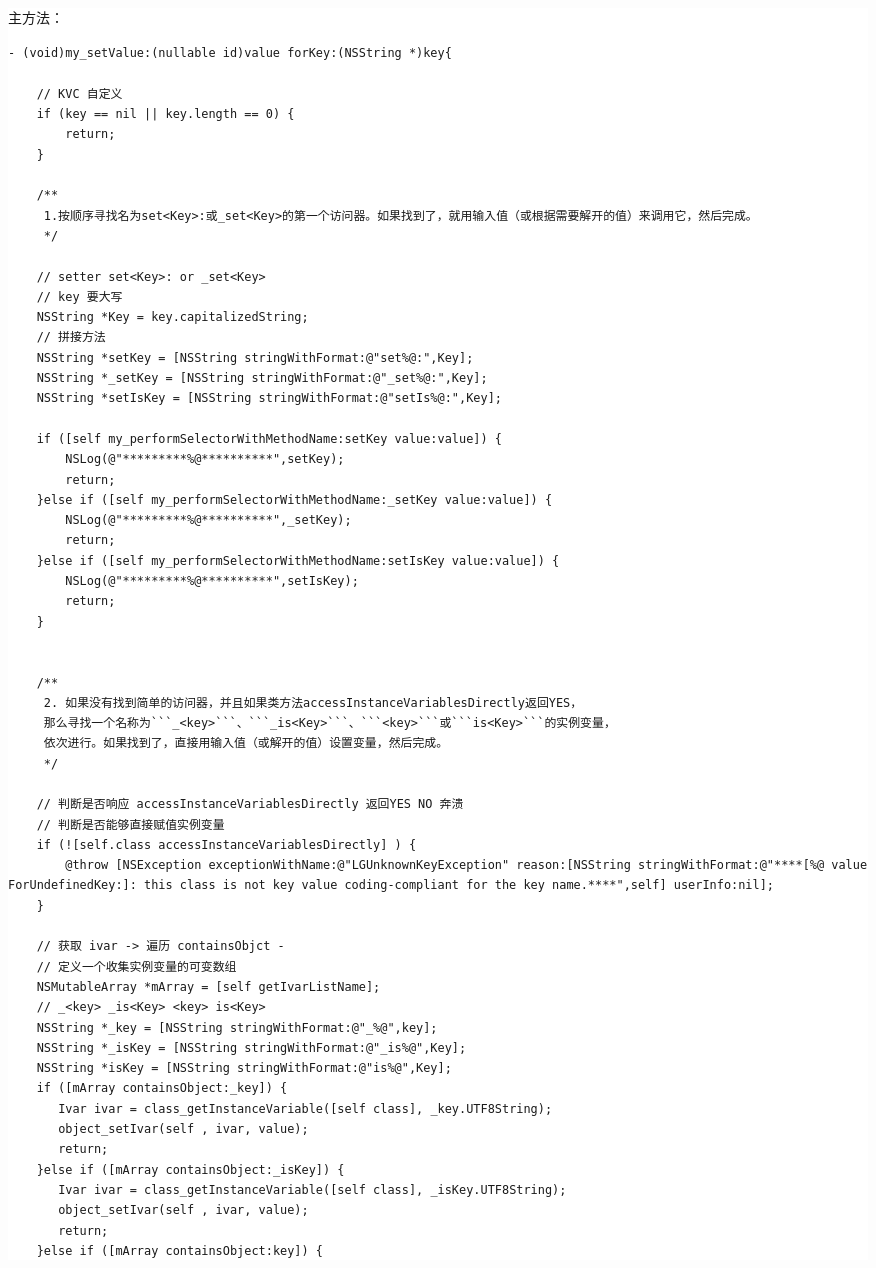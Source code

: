 主方法：

```
- (void)my_setValue:(nullable id)value forKey:(NSString *)key{
   
    // KVC 自定义
    if (key == nil || key.length == 0) {
        return;
    }
    
    /**
     1.按顺序寻找名为set<Key>:或_set<Key>的第一个访问器。如果找到了，就用输入值（或根据需要解开的值）来调用它，然后完成。
     */
    
    // setter set<Key>: or _set<Key>
    // key 要大写
    NSString *Key = key.capitalizedString;
    // 拼接方法
    NSString *setKey = [NSString stringWithFormat:@"set%@:",Key];
    NSString *_setKey = [NSString stringWithFormat:@"_set%@:",Key];
    NSString *setIsKey = [NSString stringWithFormat:@"setIs%@:",Key];
    
    if ([self my_performSelectorWithMethodName:setKey value:value]) {
        NSLog(@"*********%@**********",setKey);
        return;
    }else if ([self my_performSelectorWithMethodName:_setKey value:value]) {
        NSLog(@"*********%@**********",_setKey);
        return;
    }else if ([self my_performSelectorWithMethodName:setIsKey value:value]) {
        NSLog(@"*********%@**********",setIsKey);
        return;
    }
    
    
    /**
     2. 如果没有找到简单的访问器，并且如果类方法accessInstanceVariablesDirectly返回YES，
     那么寻找一个名称为```_<key>```、```_is<Key>```、```<key>```或```is<Key>```的实例变量，
     依次进行。如果找到了，直接用输入值（或解开的值）设置变量，然后完成。
     */
    
    // 判断是否响应 accessInstanceVariablesDirectly 返回YES NO 奔溃
    // 判断是否能够直接赋值实例变量
    if (![self.class accessInstanceVariablesDirectly] ) {
        @throw [NSException exceptionWithName:@"LGUnknownKeyException" reason:[NSString stringWithFormat:@"****[%@ valueForUndefinedKey:]: this class is not key value coding-compliant for the key name.****",self] userInfo:nil];
    }
    
    // 获取 ivar -> 遍历 containsObjct -
    // 定义一个收集实例变量的可变数组
    NSMutableArray *mArray = [self getIvarListName];
    // _<key> _is<Key> <key> is<Key>
    NSString *_key = [NSString stringWithFormat:@"_%@",key];
    NSString *_isKey = [NSString stringWithFormat:@"_is%@",Key];
    NSString *isKey = [NSString stringWithFormat:@"is%@",Key];
    if ([mArray containsObject:_key]) {
       Ivar ivar = class_getInstanceVariable([self class], _key.UTF8String);
       object_setIvar(self , ivar, value);
       return;
    }else if ([mArray containsObject:_isKey]) {
       Ivar ivar = class_getInstanceVariable([self class], _isKey.UTF8String);
       object_setIvar(self , ivar, value);
       return;
    }else if ([mArray containsObject:key]) {
```
